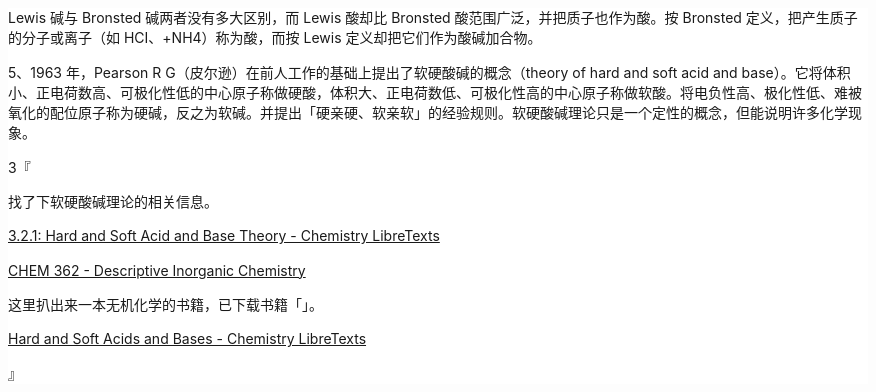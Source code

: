 Lewis 碱与 Bronsted 碱两者没有多大区别，而 Lewis 酸却比 Bronsted 酸范围广泛，并把质子也作为酸。按 Bronsted 定义，把产生质子的分子或离子（如 HCI、+NH4）称为酸，而按 Lewis 定义却把它们作为酸碱加合物。

5、1963 年，Pearson R G（皮尔逊）在前人工作的基础上提出了软硬酸碱的概念（theory of hard and soft acid and base）。它将体积小、正电荷数高、可极化性低的中心原子称做硬酸，体积大、正电荷数低、可极化性高的中心原子称做软酸。将电负性高、极化性低、难被氧化的配位原子称为硬碱，反之为软碱。并提出「硬亲硬、软亲软」的经验规则。软硬酸碱理论只是一个定性的概念，但能说明许多化学现象。

3『

找了下软硬酸碱理论的相关信息。

[3.2.1: Hard and Soft Acid and Base Theory - Chemistry LibreTexts](https://chem.libretexts.org/Courses/Saint_Marys_College_Notre_Dame_IN/CHEM_342%3A_Bio-inorganic_Chemistry/Readings/Week_3%3A_Metal-Ligand_Interactions_continued..../3.2%3A_The_identity_of_metal_ion_and_the_ligand_donor_atom(s)_affects_affinity/3.2.1%3A_Hard_and_Soft_Acid_and_Base_Theory)

[CHEM 362 - Descriptive Inorganic Chemistry](https://www.chem.tamu.edu/rgroup/marcetta/chem362/)

这里扒出来一本无机化学的书籍，已下载书籍「」。

[Hard and Soft Acids and Bases - Chemistry LibreTexts](https://chem.libretexts.org/Bookshelves/Inorganic_Chemistry/Supplemental_Modules_and_Websites_(Inorganic_Chemistry)/Coordination_Chemistry/Complex_Ion_Equilibria/Hard_and_Soft_Acids_and_Bases)

』